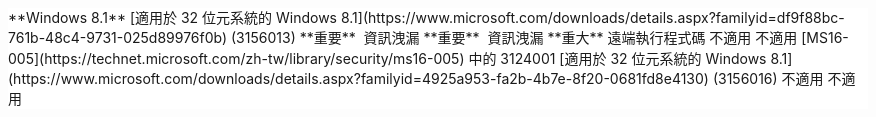 </td>
</tr>
<tr>
<td style="border:1px solid black;" colspan="7">
**Windows 8.1**

</td>
</tr>
<tr>
<td style="border:1px solid black;">
[適用於 32 位元系統的 Windows 8.1](https://www.microsoft.com/downloads/details.aspx?familyid=df9f88bc-761b-48c4-9731-025d89976f0b)  
(3156013)

</td>
<td style="border:1px solid black;">
**重要**   
資訊洩漏

</td>
<td style="border:1px solid black;">
**重要**   
資訊洩漏

</td>
<td style="border:1px solid black;">
**重大**  
遠端執行程式碼

</td>
<td style="border:1px solid black;">
不適用

</td>
<td style="border:1px solid black;">
不適用

</td>
<td style="border:1px solid black;">
[MS16-005](https://technet.microsoft.com/zh-tw/library/security/ms16-005) 中的 3124001

</td>
</tr>
<tr>
<td style="border:1px solid black;">
[適用於 32 位元系統的 Windows 8.1](https://www.microsoft.com/downloads/details.aspx?familyid=4925a953-fa2b-4b7e-8f20-0681fd8e4130)  
(3156016)

</td>
<td style="border:1px solid black;">
不適用

</td>
<td style="border:1px solid black;">
不適用

